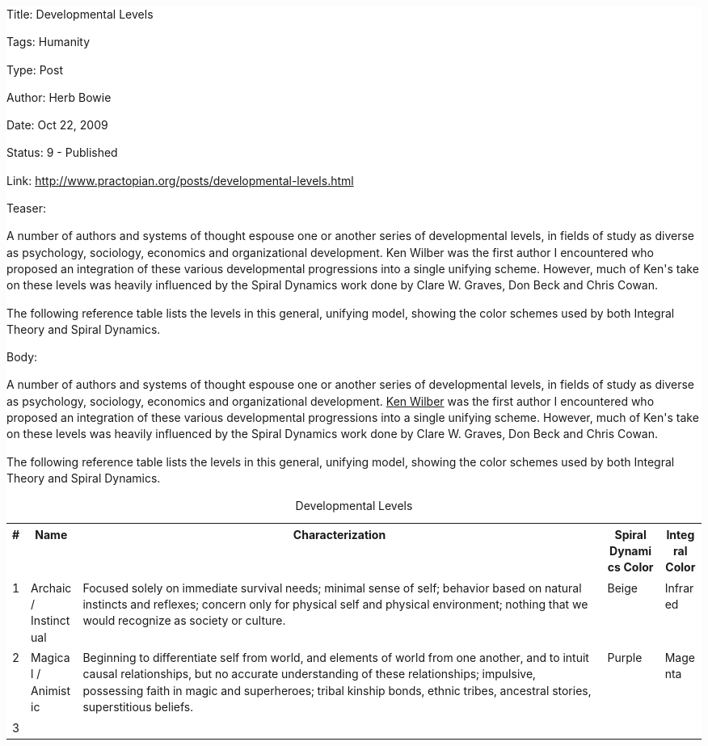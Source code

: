 Title:  Developmental Levels

Tags:   Humanity

Type:   Post

Author: Herb Bowie

Date:   Oct 22, 2009

Status: 9 - Published

Link:   http://www.practopian.org/posts/developmental-levels.html

Teaser:

A number of authors and systems of thought espouse one or another series of developmental levels, in fields of study as diverse as psychology, sociology, economics and organizational development. Ken Wilber was the first author I encountered who proposed an integration of these various developmental progressions into a single unifying scheme. However, much of Ken's take  on these levels was heavily influenced by the Spiral Dynamics work done by Clare W. Graves, Don Beck and Chris Cowan. 

The following reference table lists the levels in this general, unifying model, showing the color schemes used by both Integral Theory and Spiral Dynamics. 

Body:    

A number of authors and systems of thought espouse one or another series of developmental levels, in fields of study as diverse as psychology, sociology, economics and organizational development. [Ken Wilber][wilber] was the first author I encountered who proposed an integration of these various developmental progressions into a single unifying scheme. However, much of Ken's take  on these levels was heavily influenced by the Spiral Dynamics work done by Clare W. Graves, Don Beck and Chris Cowan. 

The following reference table lists the levels in this general, unifying model, showing the color schemes used by both Integral Theory and Spiral Dynamics. 

<table>	
  <caption align="top">
    Developmental Levels
	</caption>
  <tr>
    <th>#</th>
    <th>Name</th>
	  <th>Characterization</th>
    <th>Spiral Dynamics Color</th>
    <th>Integral Color</th>
  </tr>
  <tr>
    <td>1</td>
    <td>Archaic / Instinctual</td>
    <td>Focused solely on immediate survival needs; minimal sense of self; behavior based on natural instincts and reflexes; concern only for physical self and physical environment; nothing that we would recognize as society or culture. </td>
    <td class="beige">Beige</td>
    <td class="infrared">Infrared </td>
  </tr>
  <tr>
    <td>2</td>
    <td>Magical / Animistic</td>
    <td>Beginning to differentiate self from world, and elements of world from one another, and to intuit causal relationships, but no accurate understanding of these relationships; impulsive, possessing faith in magic and superheroes; tribal kinship bonds, ethnic tribes, ancestral stories, superstitious beliefs. </td>
    <td class="purple">Purple </td>
    <td class="magenta">Magenta </td>
  </tr>
  <tr>
    <td>3</td>

[4Q]: the-four-quadrants-of-human-knowledge.html
[bhoe]: http://www.amazon.com/Brief-History-Everything-Ken-Wilber/dp/1570627401/ref=sr_1_3?s=books&ie=UTF8&qid=1351079735&sr=1-3&keywords=ken+wilber
[sd]: http://www.amazon.com/Spiral-Dynamics-Mastering-Values-Leadership/dp/1405133562
[spiraldynamics]: http://en.wikipedia.org/wiki/Spiral_Dynamics
[wilber]:  ../wisdom/authors/ken-wilber.html